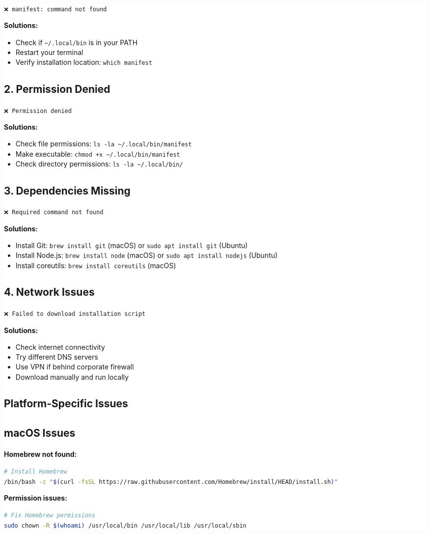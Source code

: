```bash
❌ manifest: command not found
```

**Solutions:**
- Check if `~/.local/bin` is in your PATH
- Restart your terminal
- Verify installation location: `which manifest`

## 2. Permission Denied

```bash
❌ Permission denied
```

**Solutions:**
- Check file permissions: `ls -la ~/.local/bin/manifest`
- Make executable: `chmod +x ~/.local/bin/manifest`
- Check directory permissions: `ls -la ~/.local/bin/`

## 3. Dependencies Missing

```bash
❌ Required command not found
```

**Solutions:**
- Install Git: `brew install git` (macOS) or `sudo apt install git` (Ubuntu)
- Install Node.js: `brew install node` (macOS) or `sudo apt install nodejs` (Ubuntu)
- Install coreutils: `brew install coreutils` (macOS)

## 4. Network Issues

```bash
❌ Failed to download installation script
```

**Solutions:**
- Check internet connectivity
- Try different DNS servers
- Use VPN if behind corporate firewall
- Download manually and run locally

## Platform-Specific Issues

## macOS Issues

**Homebrew not found:**
```bash
# Install Homebrew
/bin/bash -c "$(curl -fsSL https://raw.githubusercontent.com/Homebrew/install/HEAD/install.sh)"
```

**Permission issues:**
```bash
# Fix Homebrew permissions
sudo chown -R $(whoami) /usr/local/bin /usr/local/lib /usr/local/sbin
```

